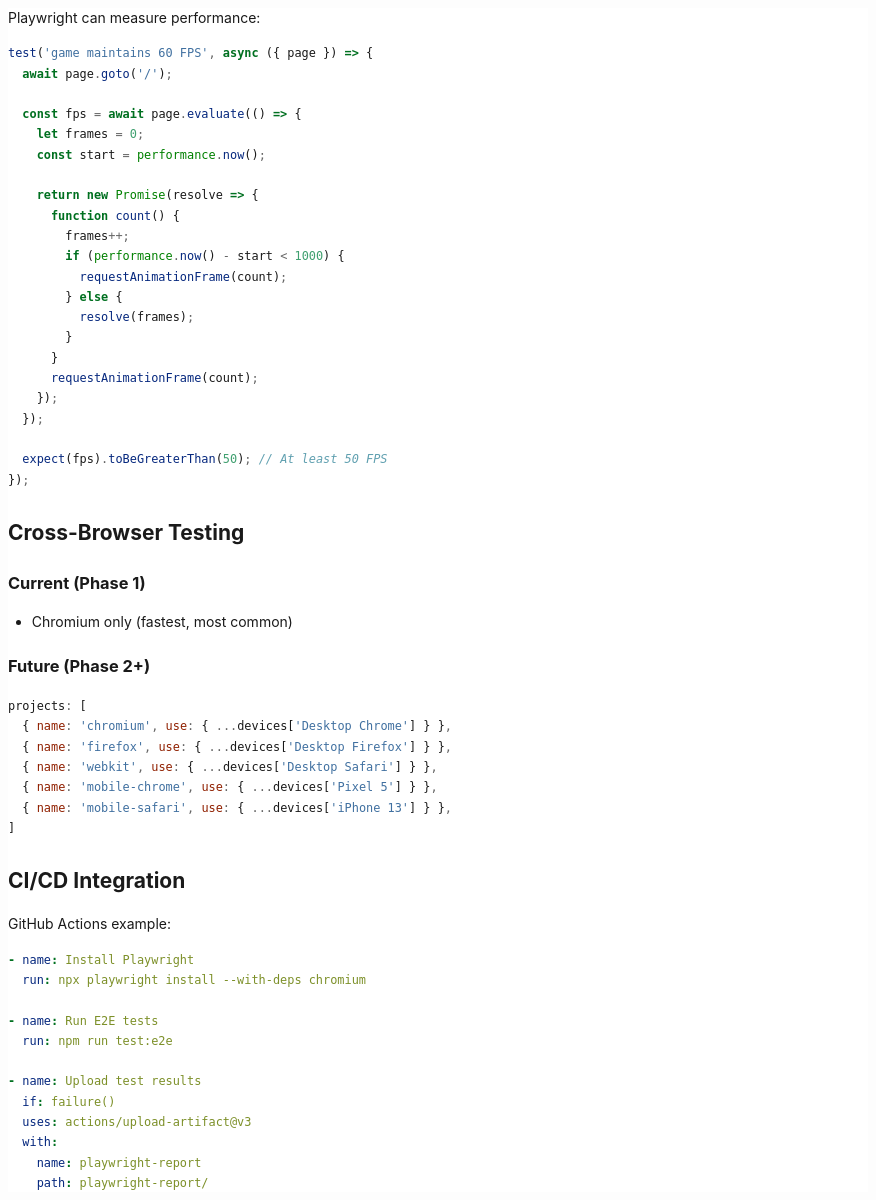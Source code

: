 Playwright can measure performance:
```javascript
test('game maintains 60 FPS', async ({ page }) => {
  await page.goto('/');

  const fps = await page.evaluate(() => {
    let frames = 0;
    const start = performance.now();

    return new Promise(resolve => {
      function count() {
        frames++;
        if (performance.now() - start < 1000) {
          requestAnimationFrame(count);
        } else {
          resolve(frames);
        }
      }
      requestAnimationFrame(count);
    });
  });

  expect(fps).toBeGreaterThan(50); // At least 50 FPS
});
```

## Cross-Browser Testing

### Current (Phase 1)
- Chromium only (fastest, most common)

### Future (Phase 2+)
```javascript
projects: [
  { name: 'chromium', use: { ...devices['Desktop Chrome'] } },
  { name: 'firefox', use: { ...devices['Desktop Firefox'] } },
  { name: 'webkit', use: { ...devices['Desktop Safari'] } },
  { name: 'mobile-chrome', use: { ...devices['Pixel 5'] } },
  { name: 'mobile-safari', use: { ...devices['iPhone 13'] } },
]
```

## CI/CD Integration

GitHub Actions example:
```yaml
- name: Install Playwright
  run: npx playwright install --with-deps chromium

- name: Run E2E tests
  run: npm run test:e2e

- name: Upload test results
  if: failure()
  uses: actions/upload-artifact@v3
  with:
    name: playwright-report
    path: playwright-report/
```
